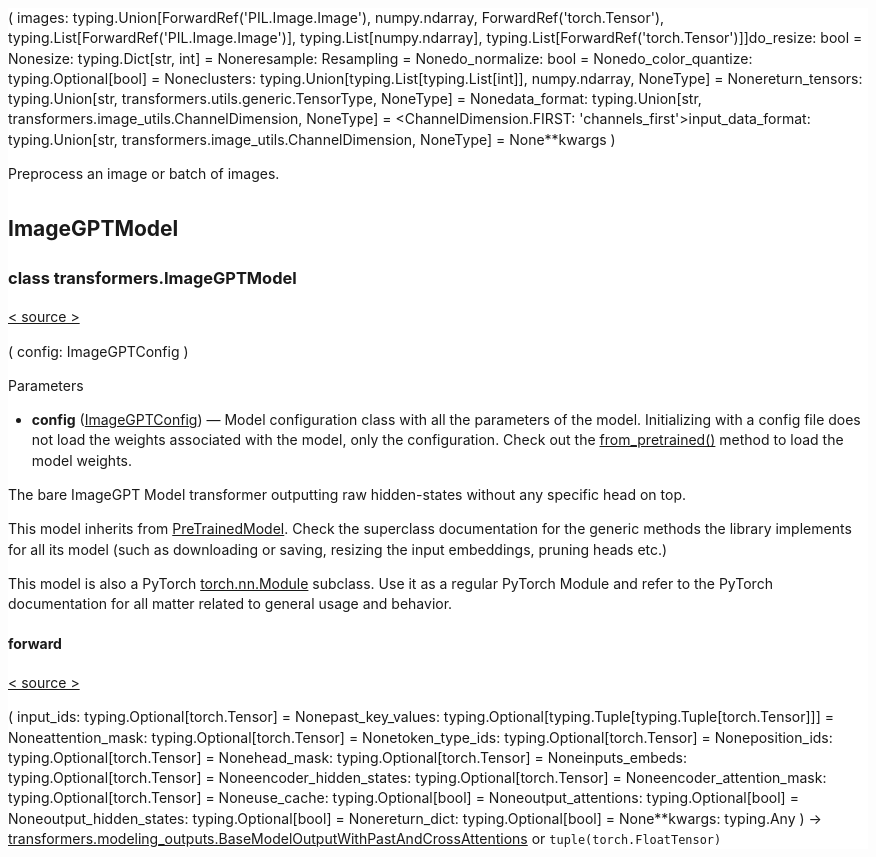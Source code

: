 ( images: typing.Union\[ForwardRef('PIL.Image.Image'), numpy.ndarray, ForwardRef('torch.Tensor'), typing.List\[ForwardRef('PIL.Image.Image')\], typing.List\[numpy.ndarray\], typing.List\[ForwardRef('torch.Tensor')\]\]do\_resize: bool = Nonesize: typing.Dict\[str, int\] = Noneresample: Resampling = Nonedo\_normalize: bool = Nonedo\_color\_quantize: typing.Optional\[bool\] = Noneclusters: typing.Union\[typing.List\[typing.List\[int\]\], numpy.ndarray, NoneType\] = Nonereturn\_tensors: typing.Union\[str, transformers.utils.generic.TensorType, NoneType\] = Nonedata\_format: typing.Union\[str, transformers.image\_utils.ChannelDimension, NoneType\] = <ChannelDimension.FIRST: 'channels\_first'>input\_data\_format: typing.Union\[str, transformers.image\_utils.ChannelDimension, NoneType\] = None\*\*kwargs )

Preprocess an image or batch of images.

## ImageGPTModel

### class transformers.ImageGPTModel

[< source \>](https://github.com/huggingface/transformers/blob/v4.34.0/src/transformers/models/imagegpt/modeling_imagegpt.py#L616)

( config: ImageGPTConfig )

Parameters

-   **config** ([ImageGPTConfig](/docs/transformers/v4.34.0/en/model_doc/imagegpt#transformers.ImageGPTConfig)) — Model configuration class with all the parameters of the model. Initializing with a config file does not load the weights associated with the model, only the configuration. Check out the [from\_pretrained()](/docs/transformers/v4.34.0/en/main_classes/model#transformers.PreTrainedModel.from_pretrained) method to load the model weights.

The bare ImageGPT Model transformer outputting raw hidden-states without any specific head on top.

This model inherits from [PreTrainedModel](/docs/transformers/v4.34.0/en/main_classes/model#transformers.PreTrainedModel). Check the superclass documentation for the generic methods the library implements for all its model (such as downloading or saving, resizing the input embeddings, pruning heads etc.)

This model is also a PyTorch [torch.nn.Module](https://pytorch.org/docs/stable/nn.html#torch.nn.Module) subclass. Use it as a regular PyTorch Module and refer to the PyTorch documentation for all matter related to general usage and behavior.

#### forward

[< source \>](https://github.com/huggingface/transformers/blob/v4.34.0/src/transformers/models/imagegpt/modeling_imagegpt.py#L649)

( input\_ids: typing.Optional\[torch.Tensor\] = Nonepast\_key\_values: typing.Optional\[typing.Tuple\[typing.Tuple\[torch.Tensor\]\]\] = Noneattention\_mask: typing.Optional\[torch.Tensor\] = Nonetoken\_type\_ids: typing.Optional\[torch.Tensor\] = Noneposition\_ids: typing.Optional\[torch.Tensor\] = Nonehead\_mask: typing.Optional\[torch.Tensor\] = Noneinputs\_embeds: typing.Optional\[torch.Tensor\] = Noneencoder\_hidden\_states: typing.Optional\[torch.Tensor\] = Noneencoder\_attention\_mask: typing.Optional\[torch.Tensor\] = Noneuse\_cache: typing.Optional\[bool\] = Noneoutput\_attentions: typing.Optional\[bool\] = Noneoutput\_hidden\_states: typing.Optional\[bool\] = Nonereturn\_dict: typing.Optional\[bool\] = None\*\*kwargs: typing.Any ) → [transformers.modeling\_outputs.BaseModelOutputWithPastAndCrossAttentions](/docs/transformers/v4.34.0/en/main_classes/output#transformers.modeling_outputs.BaseModelOutputWithPastAndCrossAttentions) or `tuple(torch.FloatTensor)`
